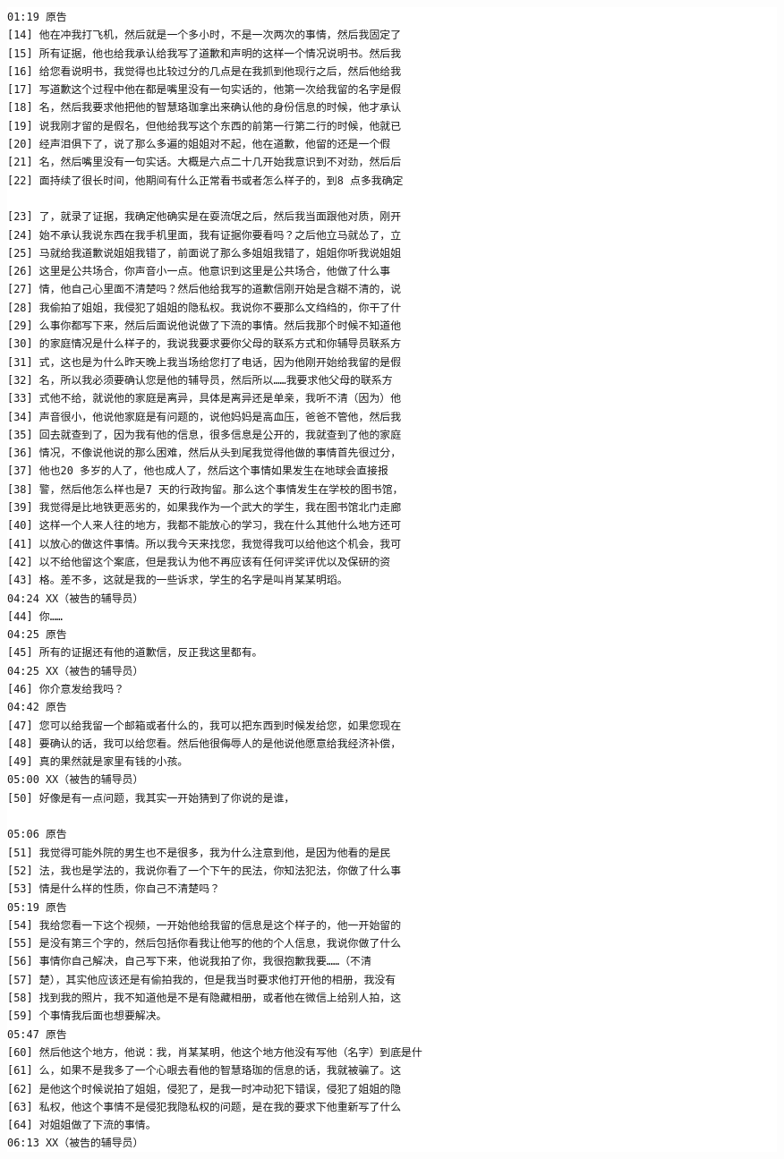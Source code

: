 ```text
01:19 原告
[14] 他在冲我打飞机，然后就是一个多小时，不是一次两次的事情，然后我固定了
[15] 所有证据，他也给我承认给我写了道歉和声明的这样一个情况说明书。然后我
[16] 给您看说明书，我觉得也比较过分的几点是在我抓到他现行之后，然后他给我
[17] 写道歉这个过程中他在都是嘴里没有一句实话的，他第一次给我留的名字是假
[18] 名，然后我要求他把他的智慧珞珈拿出来确认他的身份信息的时候，他才承认
[19] 说我刚才留的是假名，但他给我写这个东西的前第一行第二行的时候，他就已
[20] 经声泪俱下了，说了那么多遍的姐姐对不起，他在道歉，他留的还是一个假
[21] 名，然后嘴里没有一句实话。大概是六点二十几开始我意识到不对劲，然后后
[22] 面持续了很长时间，他期间有什么正常看书或者怎么样子的，到8 点多我确定

[23] 了，就录了证据，我确定他确实是在耍流氓之后，然后我当面跟他对质，刚开
[24] 始不承认我说东西在我手机里面，我有证据你要看吗？之后他立马就怂了，立
[25] 马就给我道歉说姐姐我错了，前面说了那么多姐姐我错了，姐姐你听我说姐姐
[26] 这里是公共场合，你声音小一点。他意识到这里是公共场合，他做了什么事
[27] 情，他自己心里面不清楚吗？然后他给我写的道歉信刚开始是含糊不清的，说
[28] 我偷拍了姐姐，我侵犯了姐姐的隐私权。我说你不要那么文绉绉的，你干了什
[29] 么事你都写下来，然后后面说他说做了下流的事情。然后我那个时候不知道他
[30] 的家庭情况是什么样子的，我说我要求要你父母的联系方式和你辅导员联系方
[31] 式，这也是为什么昨天晚上我当场给您打了电话，因为他刚开始给我留的是假
[32] 名，所以我必须要确认您是他的辅导员，然后所以……我要求他父母的联系方
[33] 式他不给，就说他的家庭是离异，具体是离异还是单亲，我听不清（因为）他
[34] 声音很小，他说他家庭是有问题的，说他妈妈是高血压，爸爸不管他，然后我
[35] 回去就查到了，因为我有他的信息，很多信息是公开的，我就查到了他的家庭
[36] 情况，不像说他说的那么困难，然后从头到尾我觉得他做的事情首先很过分，
[37] 他也20 多岁的人了，他也成人了，然后这个事情如果发生在地球会直接报
[38] 警，然后他怎么样也是7 天的行政拘留。那么这个事情发生在学校的图书馆，
[39] 我觉得是比地铁更恶劣的，如果我作为一个武大的学生，我在图书馆北门走廊
[40] 这样一个人来人往的地方，我都不能放心的学习，我在什么其他什么地方还可
[41] 以放心的做这件事情。所以我今天来找您，我觉得我可以给他这个机会，我可
[42] 以不给他留这个案底，但是我认为他不再应该有任何评奖评优以及保研的资
[43] 格。差不多，这就是我的一些诉求，学生的名字是叫肖某某明瑫。
04:24 XX（被告的辅导员）
[44] 你……
04:25 原告
[45] 所有的证据还有他的道歉信，反正我这里都有。
04:25 XX（被告的辅导员）
[46] 你介意发给我吗？
04:42 原告
[47] 您可以给我留一个邮箱或者什么的，我可以把东西到时候发给您，如果您现在
[48] 要确认的话，我可以给您看。然后他很侮辱人的是他说他愿意给我经济补偿，
[49] 真的果然就是家里有钱的小孩。
05:00 XX（被告的辅导员）
[50] 好像是有一点问题，我其实一开始猜到了你说的是谁，

05:06 原告
[51] 我觉得可能外院的男生也不是很多，我为什么注意到他，是因为他看的是民
[52] 法，我也是学法的，我说你看了一个下午的民法，你知法犯法，你做了什么事
[53] 情是什么样的性质，你自己不清楚吗？
05:19 原告
[54] 我给您看一下这个视频，一开始他给我留的信息是这个样子的，他一开始留的
[55] 是没有第三个字的，然后包括你看我让他写的他的个人信息，我说你做了什么
[56] 事情你自己解决，自己写下来，他说我拍了你，我很抱歉我要……（不清
[57] 楚），其实他应该还是有偷拍我的，但是我当时要求他打开他的相册，我没有
[58] 找到我的照片，我不知道他是不是有隐藏相册，或者他在微信上给别人拍，这
[59] 个事情我后面也想要解决。
05:47 原告
[60] 然后他这个地方，他说：我，肖某某明，他这个地方他没有写他（名字）到底是什
[61] 么，如果不是我多了一个心眼去看他的智慧珞珈的信息的话，我就被骗了。这
[62] 是他这个时候说拍了姐姐，侵犯了，是我一时冲动犯下错误，侵犯了姐姐的隐
[63] 私权，他这个事情不是侵犯我隐私权的问题，是在我的要求下他重新写了什么
[64] 对姐姐做了下流的事情。
06:13 XX（被告的辅导员）
```